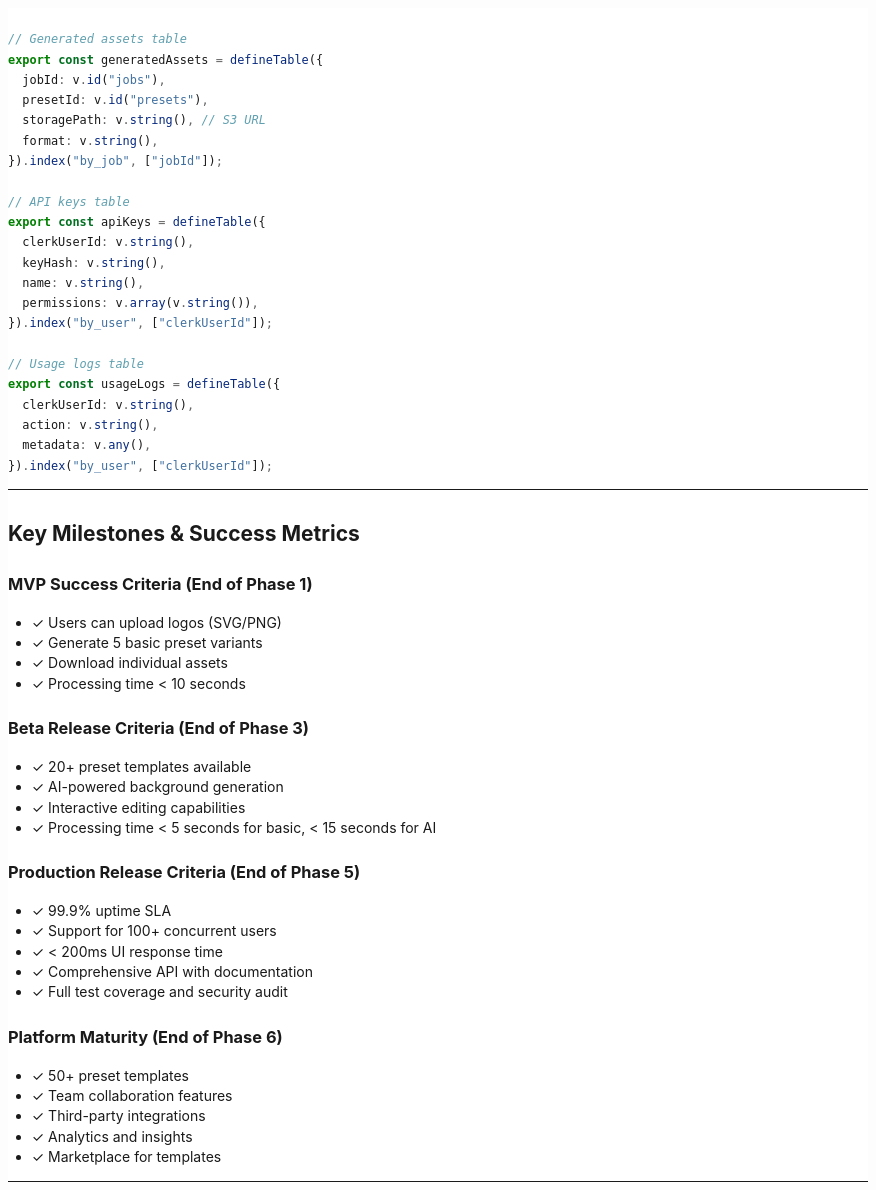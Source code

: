 ```typescript

// Generated assets table
export const generatedAssets = defineTable({
  jobId: v.id("jobs"),
  presetId: v.id("presets"),
  storagePath: v.string(), // S3 URL
  format: v.string(),
}).index("by_job", ["jobId"]);

// API keys table
export const apiKeys = defineTable({
  clerkUserId: v.string(),
  keyHash: v.string(),
  name: v.string(),
  permissions: v.array(v.string()),
}).index("by_user", ["clerkUserId"]);

// Usage logs table
export const usageLogs = defineTable({
  clerkUserId: v.string(),
  action: v.string(),
  metadata: v.any(),
}).index("by_user", ["clerkUserId"]);
```

---

## Key Milestones & Success Metrics

### MVP Success Criteria (End of Phase 1)
- ✓ Users can upload logos (SVG/PNG)
- ✓ Generate 5 basic preset variants
- ✓ Download individual assets
- ✓ Processing time < 10 seconds

### Beta Release Criteria (End of Phase 3)
- ✓ 20+ preset templates available
- ✓ AI-powered background generation
- ✓ Interactive editing capabilities
- ✓ Processing time < 5 seconds for basic, < 15 seconds for AI

### Production Release Criteria (End of Phase 5)
- ✓ 99.9% uptime SLA
- ✓ Support for 100+ concurrent users
- ✓ < 200ms UI response time
- ✓ Comprehensive API with documentation
- ✓ Full test coverage and security audit

### Platform Maturity (End of Phase 6)
- ✓ 50+ preset templates
- ✓ Team collaboration features
- ✓ Third-party integrations
- ✓ Analytics and insights
- ✓ Marketplace for templates

---
